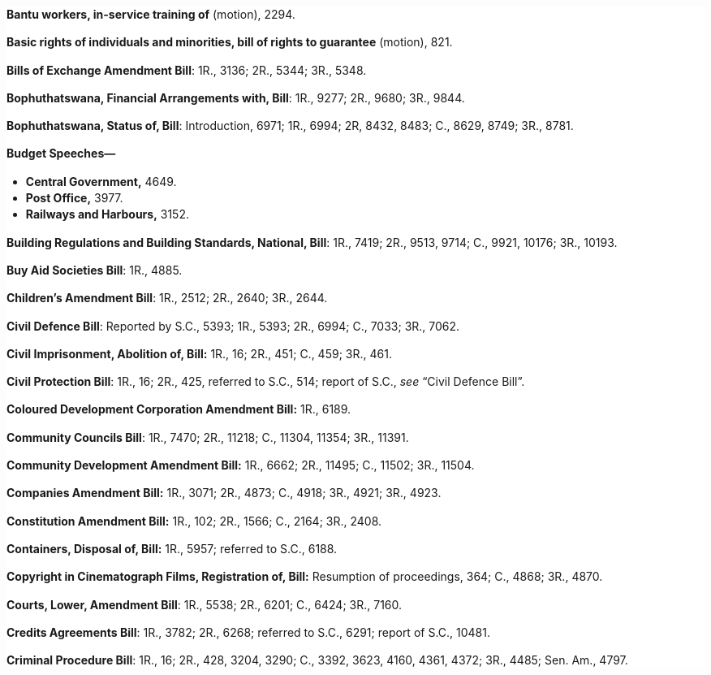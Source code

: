 <p><b>Bantu workers, in-service training of</b> (motion), 2294.</p>

<p><b>Basic rights of individuals and minorities, bill of rights to guarantee</b> (motion), 821.</p>

<p><span class="col_xii" refersTo="page_0010"/><b>Bills of Exchange Amendment Bill</b>: 1R., 3136; 2R., 5344; 3R., 5348.</p>

<p><b>Bophuthatswana, Financial Arrangements with, Bill</b>: 1R., 9277; 2R., 9680; 3R., 9844.</p>

<p><b>Bophuthatswana, Status of, Bill</b>: Introduction, 6971; 1R., 6994; 2R, 8432, 8483; C., 8629, 8749; 3R., 8781.</p>

<p><b>Budget Speeches&#x2014;</b></p>

<ul>

<li><b>Central Government,</b> 4649.</li>

<li><b>Post Office,</b> 3977.</li>

<li><b>Railways and Harbours,</b> 3152.</li>

</ul>

<p><b>Building Regulations and Building Standards, National, Bill</b>: 1R., 7419; 2R., 9513, 9714; C., 9921, 10176; 3R., 10193.</p>

<p><b>Buy Aid Societies Bill</b>: 1R., 4885.</p>

<p><b>Children&#x2019;s Amendment Bill</b>: 1R., 2512; 2R., 2640; 3R., 2644.</p>

<p><b>Civil Defence Bill</b>: Reported by S.C., 5393; 1R., 5393; 2R., 6994; C., 7033; 3R., 7062.</p>

<p><b>Civil Imprisonment, Abolition of, Bill:</b> 1R., 16; 2R., 451; C., 459; 3R., 461.</p>

<p><b>Civil Protection Bill</b>: 1R., 16; 2R., 425, referred to S.C., 514; report of S.C., <i>see</i> &#x201C;Civil Defence Bill&#x201D;.</p>

<p><b>Coloured Development Corporation Amendment Bill:</b> 1R., 6189.</p>

<p><b>Community Councils Bill</b>: 1R., 7470; 2R., 11218; C., 11304, 11354; 3R., 11391.</p>

<p><b>Community Development Amendment Bill:</b> 1R., 6662; 2R., 11495; C., 11502; 3R., 11504.</p>

<p><b>Companies Amendment Bill:</b> 1R., 3071; 2R., 4873; C., 4918; 3R., 4921; 3R., 4923.</p>

<p><b>Constitution Amendment Bill:</b> 1R., 102; 2R., 1566; C., 2164; 3R., 2408.</p>

<p><b>Containers, Disposal of, Bill:</b> 1R., 5957; referred to S.C., 6188.</p>

<p><b>Copyright in Cinematograph Films, Registration of, Bill:</b> Resumption of proceedings, 364; C., 4868; 3R., 4870.</p>

<p><b>Courts, Lower, Amendment Bill</b>: 1R., 5538; 2R., 6201; C., 6424; 3R., 7160.</p>

<p><b>Credits Agreements Bill</b>: 1R., 3782; 2R., 6268; referred to S.C., 6291; report of S.C., 10481.</p>

<p><b>Criminal Procedure Bill</b>: 1R., 16; 2R., 428, 3204, 3290; C., 3392, 3623, 4160, 4361, 4372; 3R., 4485; Sen. Am., 4797.</p>
